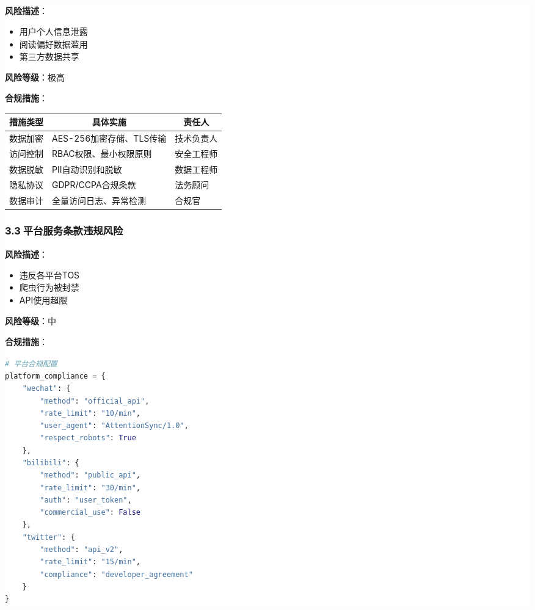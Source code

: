 **风险描述**：
- 用户个人信息泄露
- 阅读偏好数据滥用
- 第三方数据共享

**风险等级**：极高

**合规措施**：

| 措施类型 | 具体实施 | 责任人 |
|---------|---------|--------|
| 数据加密 | AES-256加密存储、TLS传输 | 技术负责人 |
| 访问控制 | RBAC权限、最小权限原则 | 安全工程师 |
| 数据脱敏 | PII自动识别和脱敏 | 数据工程师 |
| 隐私协议 | GDPR/CCPA合规条款 | 法务顾问 |
| 数据审计 | 全量访问日志、异常检测 | 合规官 |

### 3.3 平台服务条款违规风险

**风险描述**：
- 违反各平台TOS
- 爬虫行为被封禁
- API使用超限

**风险等级**：中

**合规措施**：

```python
# 平台合规配置
platform_compliance = {
    "wechat": {
        "method": "official_api",
        "rate_limit": "10/min",
        "user_agent": "AttentionSync/1.0",
        "respect_robots": True
    },
    "bilibili": {
        "method": "public_api",
        "rate_limit": "30/min",
        "auth": "user_token",
        "commercial_use": False
    },
    "twitter": {
        "method": "api_v2",
        "rate_limit": "15/min",
        "compliance": "developer_agreement"
    }
}
```
